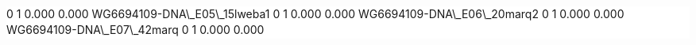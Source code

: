 <td style="text-align:right;">
0
</td>
<td style="text-align:right;">
1
</td>
<td style="text-align:right;">
0.000
</td>
<td style="text-align:right;">
0.000
</td>
</tr>
<tr>
<td style="text-align:left;">
WG6694109-DNA\_E05\_15lweba1
</td>
<td style="text-align:right;">
0
</td>
<td style="text-align:right;">
1
</td>
<td style="text-align:right;">
0.000
</td>
<td style="text-align:right;">
0.000
</td>
</tr>
<tr>
<td style="text-align:left;">
WG6694109-DNA\_E06\_20marq2
</td>
<td style="text-align:right;">
0
</td>
<td style="text-align:right;">
1
</td>
<td style="text-align:right;">
0.000
</td>
<td style="text-align:right;">
0.000
</td>
</tr>
<tr>
<td style="text-align:left;">
WG6694109-DNA\_E07\_42marq
</td>
<td style="text-align:right;">
0
</td>
<td style="text-align:right;">
1
</td>
<td style="text-align:right;">
0.000
</td>
<td style="text-align:right;">
0.000
</td>
</tr>